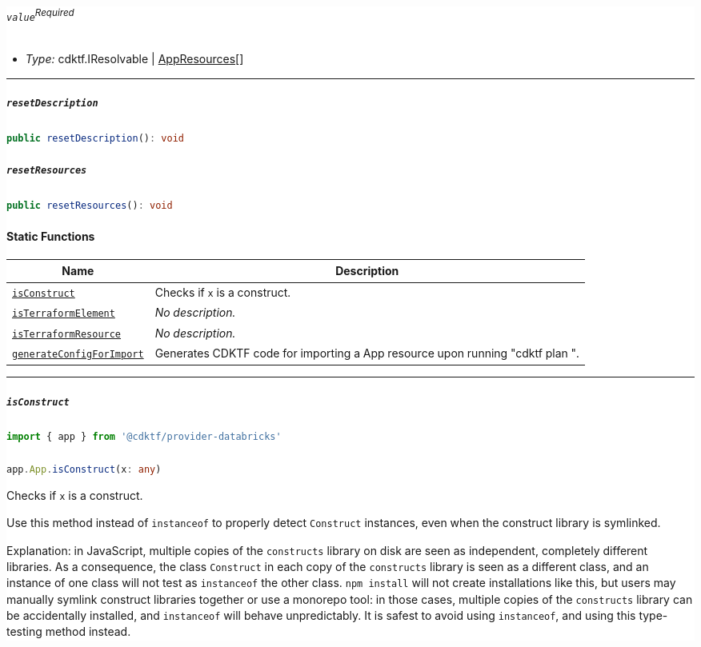 ###### `value`<sup>Required</sup> <a name="value" id="@cdktf/provider-databricks.app.App.putResources.parameter.value"></a>

- *Type:* cdktf.IResolvable | <a href="#@cdktf/provider-databricks.app.AppResources">AppResources</a>[]

---

##### `resetDescription` <a name="resetDescription" id="@cdktf/provider-databricks.app.App.resetDescription"></a>

```typescript
public resetDescription(): void
```

##### `resetResources` <a name="resetResources" id="@cdktf/provider-databricks.app.App.resetResources"></a>

```typescript
public resetResources(): void
```

#### Static Functions <a name="Static Functions" id="Static Functions"></a>

| **Name** | **Description** |
| --- | --- |
| <code><a href="#@cdktf/provider-databricks.app.App.isConstruct">isConstruct</a></code> | Checks if `x` is a construct. |
| <code><a href="#@cdktf/provider-databricks.app.App.isTerraformElement">isTerraformElement</a></code> | *No description.* |
| <code><a href="#@cdktf/provider-databricks.app.App.isTerraformResource">isTerraformResource</a></code> | *No description.* |
| <code><a href="#@cdktf/provider-databricks.app.App.generateConfigForImport">generateConfigForImport</a></code> | Generates CDKTF code for importing a App resource upon running "cdktf plan <stack-name>". |

---

##### `isConstruct` <a name="isConstruct" id="@cdktf/provider-databricks.app.App.isConstruct"></a>

```typescript
import { app } from '@cdktf/provider-databricks'

app.App.isConstruct(x: any)
```

Checks if `x` is a construct.

Use this method instead of `instanceof` to properly detect `Construct`
instances, even when the construct library is symlinked.

Explanation: in JavaScript, multiple copies of the `constructs` library on
disk are seen as independent, completely different libraries. As a
consequence, the class `Construct` in each copy of the `constructs` library
is seen as a different class, and an instance of one class will not test as
`instanceof` the other class. `npm install` will not create installations
like this, but users may manually symlink construct libraries together or
use a monorepo tool: in those cases, multiple copies of the `constructs`
library can be accidentally installed, and `instanceof` will behave
unpredictably. It is safest to avoid using `instanceof`, and using
this type-testing method instead.
